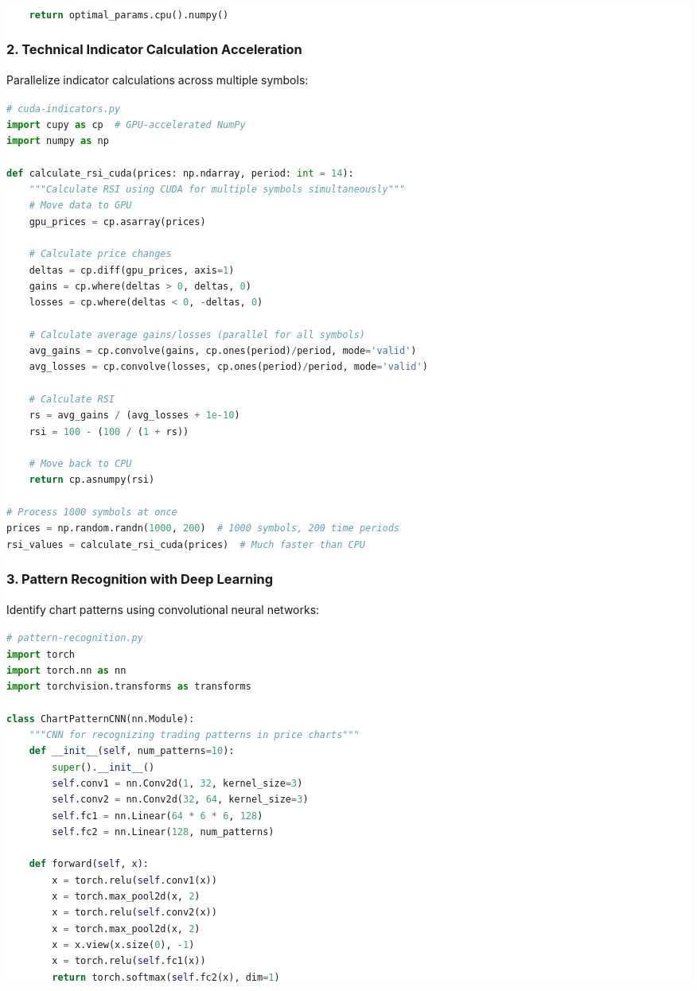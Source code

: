 ```python
    return optimal_params.cpu().numpy()
```

### 2. **Technical Indicator Calculation Acceleration**
Parallelize indicator calculations across multiple symbols:

```python
# cuda-indicators.py
import cupy as cp  # GPU-accelerated NumPy
import numpy as np

def calculate_rsi_cuda(prices: np.ndarray, period: int = 14):
    """Calculate RSI using CUDA for multiple symbols simultaneously"""
    # Move data to GPU
    gpu_prices = cp.asarray(prices)
    
    # Calculate price changes
    deltas = cp.diff(gpu_prices, axis=1)
    gains = cp.where(deltas > 0, deltas, 0)
    losses = cp.where(deltas < 0, -deltas, 0)
    
    # Calculate average gains/losses (parallel for all symbols)
    avg_gains = cp.convolve(gains, cp.ones(period)/period, mode='valid')
    avg_losses = cp.convolve(losses, cp.ones(period)/period, mode='valid')
    
    # Calculate RSI
    rs = avg_gains / (avg_losses + 1e-10)
    rsi = 100 - (100 / (1 + rs))
    
    # Move back to CPU
    return cp.asnumpy(rsi)

# Process 1000 symbols at once
prices = np.random.randn(1000, 200)  # 1000 symbols, 200 time periods
rsi_values = calculate_rsi_cuda(prices)  # Much faster than CPU
```

### 3. **Pattern Recognition with Deep Learning**
Identify chart patterns using convolutional neural networks:

```python
# pattern-recognition.py
import torch
import torch.nn as nn
import torchvision.transforms as transforms

class ChartPatternCNN(nn.Module):
    """CNN for recognizing trading patterns in price charts"""
    def __init__(self, num_patterns=10):
        super().__init__()
        self.conv1 = nn.Conv2d(1, 32, kernel_size=3)
        self.conv2 = nn.Conv2d(32, 64, kernel_size=3)
        self.fc1 = nn.Linear(64 * 6 * 6, 128)
        self.fc2 = nn.Linear(128, num_patterns)
        
    def forward(self, x):
        x = torch.relu(self.conv1(x))
        x = torch.max_pool2d(x, 2)
        x = torch.relu(self.conv2(x))
        x = torch.max_pool2d(x, 2)
        x = x.view(x.size(0), -1)
        x = torch.relu(self.fc1(x))
        return torch.softmax(self.fc2(x), dim=1)

```